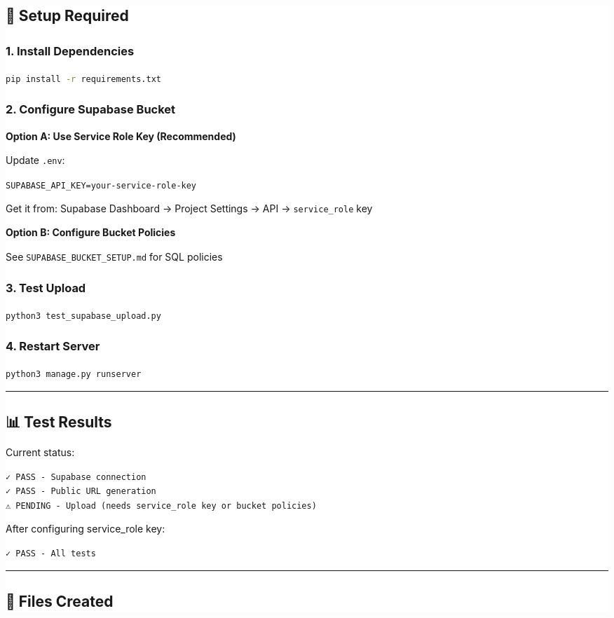 
## 🔧 Setup Required

### 1. Install Dependencies

```bash
pip install -r requirements.txt
```

### 2. Configure Supabase Bucket

**Option A: Use Service Role Key (Recommended)**

Update `.env`:
```env
SUPABASE_API_KEY=your-service-role-key
```

Get it from: Supabase Dashboard → Project Settings → API → `service_role` key

**Option B: Configure Bucket Policies**

See `SUPABASE_BUCKET_SETUP.md` for SQL policies

### 3. Test Upload

```bash
python3 test_supabase_upload.py
```

### 4. Restart Server

```bash
python3 manage.py runserver
```

---

## 📊 Test Results

Current status:
```
✓ PASS - Supabase connection
✓ PASS - Public URL generation
⚠️ PENDING - Upload (needs service_role key or bucket policies)
```

After configuring service_role key:
```
✓ PASS - All tests
```

---

## 📁 Files Created
